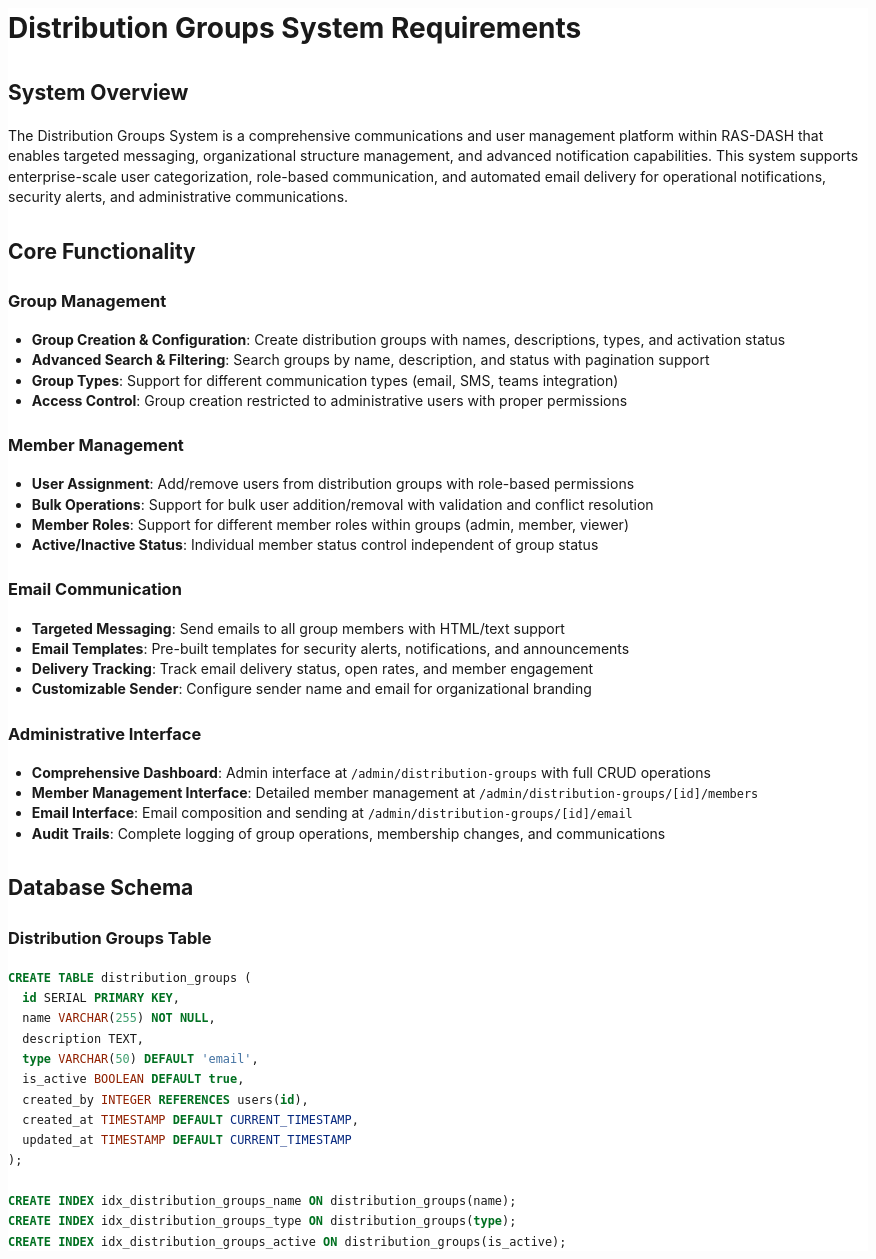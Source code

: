 # Distribution Groups System Requirements

## System Overview

The Distribution Groups System is a comprehensive communications and user management platform within RAS-DASH that enables targeted messaging, organizational structure management, and advanced notification capabilities. This system supports enterprise-scale user categorization, role-based communication, and automated email delivery for operational notifications, security alerts, and administrative communications.

## Core Functionality

### Group Management
- **Group Creation & Configuration**: Create distribution groups with names, descriptions, types, and activation status
- **Advanced Search & Filtering**: Search groups by name, description, and status with pagination support
- **Group Types**: Support for different communication types (email, SMS, teams integration)
- **Access Control**: Group creation restricted to administrative users with proper permissions

### Member Management
- **User Assignment**: Add/remove users from distribution groups with role-based permissions
- **Bulk Operations**: Support for bulk user addition/removal with validation and conflict resolution
- **Member Roles**: Support for different member roles within groups (admin, member, viewer)
- **Active/Inactive Status**: Individual member status control independent of group status

### Email Communication
- **Targeted Messaging**: Send emails to all group members with HTML/text support
- **Email Templates**: Pre-built templates for security alerts, notifications, and announcements
- **Delivery Tracking**: Track email delivery status, open rates, and member engagement
- **Customizable Sender**: Configure sender name and email for organizational branding

### Administrative Interface
- **Comprehensive Dashboard**: Admin interface at `/admin/distribution-groups` with full CRUD operations
- **Member Management Interface**: Detailed member management at `/admin/distribution-groups/[id]/members`
- **Email Interface**: Email composition and sending at `/admin/distribution-groups/[id]/email`
- **Audit Trails**: Complete logging of group operations, membership changes, and communications

## Database Schema

### Distribution Groups Table
```sql
CREATE TABLE distribution_groups (
  id SERIAL PRIMARY KEY,
  name VARCHAR(255) NOT NULL,
  description TEXT,
  type VARCHAR(50) DEFAULT 'email',
  is_active BOOLEAN DEFAULT true,
  created_by INTEGER REFERENCES users(id),
  created_at TIMESTAMP DEFAULT CURRENT_TIMESTAMP,
  updated_at TIMESTAMP DEFAULT CURRENT_TIMESTAMP
);

CREATE INDEX idx_distribution_groups_name ON distribution_groups(name);
CREATE INDEX idx_distribution_groups_type ON distribution_groups(type);
CREATE INDEX idx_distribution_groups_active ON distribution_groups(is_active);
```